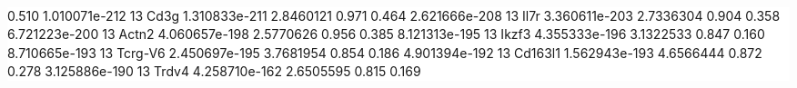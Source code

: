    <td style="text-align:right;"> 0.510 </td>
   <td style="text-align:right;"> 1.010071e-212 </td>
   <td style="text-align:right;"> 13 </td>
   <td style="text-align:right;"> Cd3g </td>
  </tr>
  <tr>
   <td style="text-align:right;"> 1.310833e-211 </td>
   <td style="text-align:right;"> 2.8460121 </td>
   <td style="text-align:right;"> 0.971 </td>
   <td style="text-align:right;"> 0.464 </td>
   <td style="text-align:right;"> 2.621666e-208 </td>
   <td style="text-align:right;"> 13 </td>
   <td style="text-align:right;"> Il7r </td>
  </tr>
  <tr>
   <td style="text-align:right;"> 3.360611e-203 </td>
   <td style="text-align:right;"> 2.7336304 </td>
   <td style="text-align:right;"> 0.904 </td>
   <td style="text-align:right;"> 0.358 </td>
   <td style="text-align:right;"> 6.721223e-200 </td>
   <td style="text-align:right;"> 13 </td>
   <td style="text-align:right;"> Actn2 </td>
  </tr>
  <tr>
   <td style="text-align:right;"> 4.060657e-198 </td>
   <td style="text-align:right;"> 2.5770626 </td>
   <td style="text-align:right;"> 0.956 </td>
   <td style="text-align:right;"> 0.385 </td>
   <td style="text-align:right;"> 8.121313e-195 </td>
   <td style="text-align:right;"> 13 </td>
   <td style="text-align:right;"> Ikzf3 </td>
  </tr>
  <tr>
   <td style="text-align:right;"> 4.355333e-196 </td>
   <td style="text-align:right;"> 3.1322533 </td>
   <td style="text-align:right;"> 0.847 </td>
   <td style="text-align:right;"> 0.160 </td>
   <td style="text-align:right;"> 8.710665e-193 </td>
   <td style="text-align:right;"> 13 </td>
   <td style="text-align:right;"> Tcrg-V6 </td>
  </tr>
  <tr>
   <td style="text-align:right;"> 2.450697e-195 </td>
   <td style="text-align:right;"> 3.7681954 </td>
   <td style="text-align:right;"> 0.854 </td>
   <td style="text-align:right;"> 0.186 </td>
   <td style="text-align:right;"> 4.901394e-192 </td>
   <td style="text-align:right;"> 13 </td>
   <td style="text-align:right;"> Cd163l1 </td>
  </tr>
  <tr>
   <td style="text-align:right;"> 1.562943e-193 </td>
   <td style="text-align:right;"> 4.6566444 </td>
   <td style="text-align:right;"> 0.872 </td>
   <td style="text-align:right;"> 0.278 </td>
   <td style="text-align:right;"> 3.125886e-190 </td>
   <td style="text-align:right;"> 13 </td>
   <td style="text-align:right;"> Trdv4 </td>
  </tr>
  <tr>
   <td style="text-align:right;"> 4.258710e-162 </td>
   <td style="text-align:right;"> 2.6505595 </td>
   <td style="text-align:right;"> 0.815 </td>
   <td style="text-align:right;"> 0.169 </td>